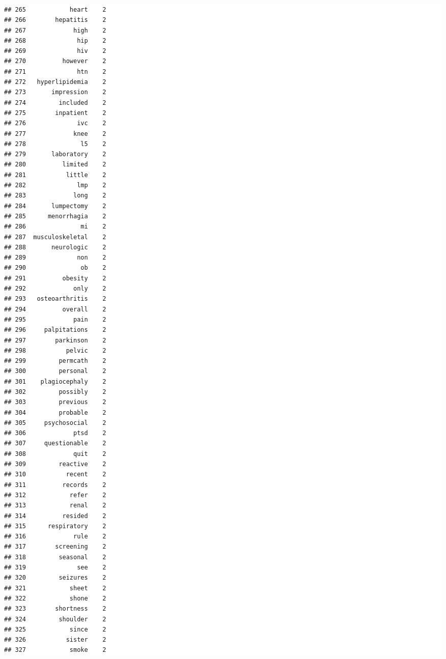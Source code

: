 ```
## 265            heart    2
## 266        hepatitis    2
## 267             high    2
## 268              hip    2
## 269              hiv    2
## 270          however    2
## 271              htn    2
## 272   hyperlipidemia    2
## 273       impression    2
## 274         included    2
## 275        inpatient    2
## 276              ivc    2
## 277             knee    2
## 278               l5    2
## 279       laboratory    2
## 280          limited    2
## 281           little    2
## 282              lmp    2
## 283             long    2
## 284       lumpectomy    2
## 285      menorrhagia    2
## 286               mi    2
## 287  musculoskeletal    2
## 288       neurologic    2
## 289              non    2
## 290               ob    2
## 291          obesity    2
## 292             only    2
## 293   osteoarthritis    2
## 294          overall    2
## 295             pain    2
## 296     palpitations    2
## 297        parkinson    2
## 298           pelvic    2
## 299         permcath    2
## 300         personal    2
## 301    plagiocephaly    2
## 302         possibly    2
## 303         previous    2
## 304         probable    2
## 305     psychosocial    2
## 306             ptsd    2
## 307     questionable    2
## 308             quit    2
## 309         reactive    2
## 310           recent    2
## 311          records    2
## 312            refer    2
## 313            renal    2
## 314          resided    2
## 315      respiratory    2
## 316             rule    2
## 317        screening    2
## 318         seasonal    2
## 319              see    2
## 320         seizures    2
## 321            sheet    2
## 322            shone    2
## 323        shortness    2
## 324         shoulder    2
## 325            since    2
## 326           sister    2
## 327            smoke    2
```